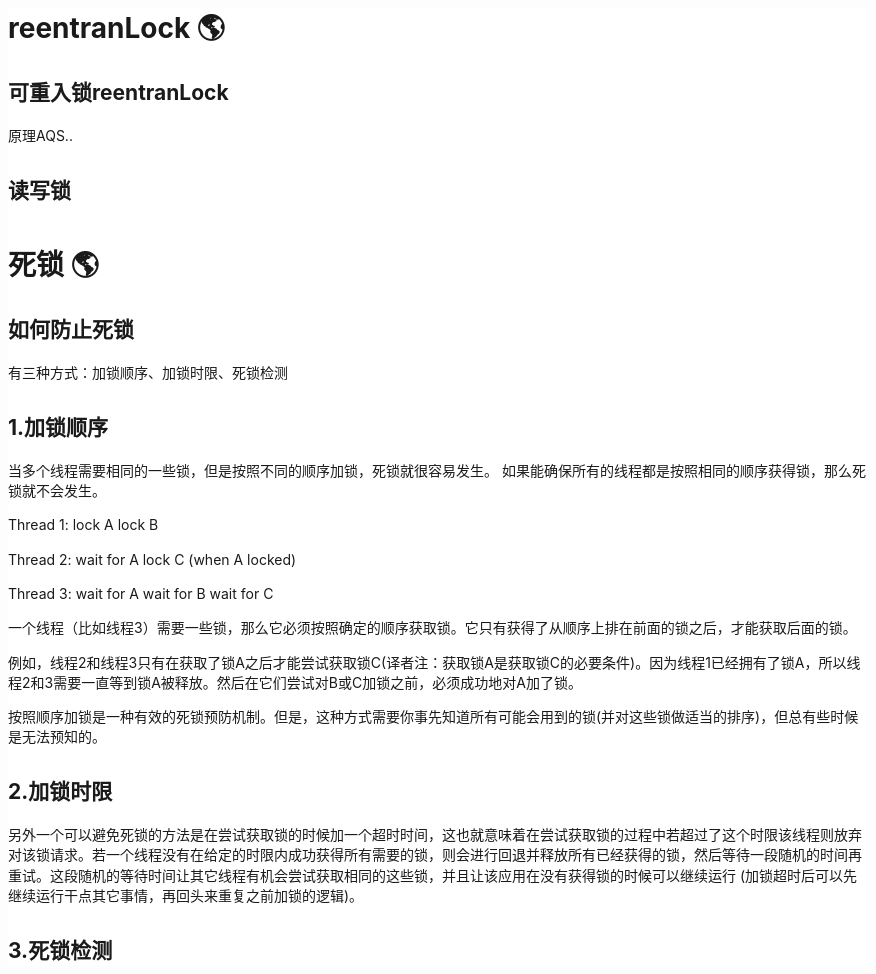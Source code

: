 

# reentranLock   🌎

## 可重入锁reentranLock

原理AQS..

## 读写锁



# 死锁  🌎

## 如何防止死锁

有三种方式：加锁顺序、加锁时限、死锁检测

## 1.加锁顺序

当多个线程需要相同的一些锁，但是按照不同的顺序加锁，死锁就很容易发生。
如果能确保所有的线程都是按照相同的顺序获得锁，那么死锁就不会发生。

Thread 1:
lock A
lock B

Thread 2:
wait for A
lock C (when A locked)

Thread 3:
wait for A
wait for B
wait for C

一个线程（比如线程3）需要一些锁，那么它必须按照确定的顺序获取锁。它只有获得了从顺序上排在前面的锁之后，才能获取后面的锁。

例如，线程2和线程3只有在获取了锁A之后才能尝试获取锁C(译者注：获取锁A是获取锁C的必要条件)。因为线程1已经拥有了锁A，所以线程2和3需要一直等到锁A被释放。然后在它们尝试对B或C加锁之前，必须成功地对A加了锁。

按照顺序加锁是一种有效的死锁预防机制。但是，这种方式需要你事先知道所有可能会用到的锁(并对这些锁做适当的排序)，但总有些时候是无法预知的。

## 2.加锁时限

另外一个可以避免死锁的方法是在尝试获取锁的时候加一个超时时间，这也就意味着在尝试获取锁的过程中若超过了这个时限该线程则放弃对该锁请求。若一个线程没有在给定的时限内成功获得所有需要的锁，则会进行回退并释放所有已经获得的锁，然后等待一段随机的时间再重试。这段随机的等待时间让其它线程有机会尝试获取相同的这些锁，并且让该应用在没有获得锁的时候可以继续运行
(加锁超时后可以先继续运行干点其它事情，再回头来重复之前加锁的逻辑)。

## 3.死锁检测
